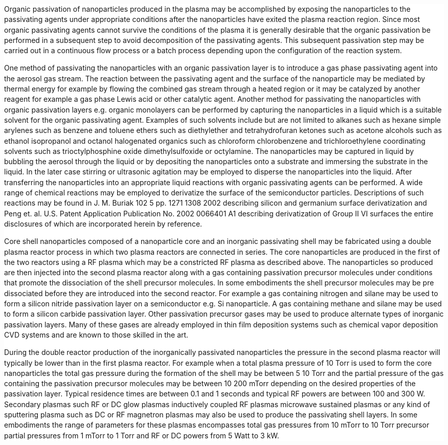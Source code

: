 Organic passivation of nanoparticles produced in the plasma may be accomplished by exposing the nanoparticles to the passivating agents under appropriate conditions after the nanoparticles have exited the plasma reaction region. Since most organic passivating agents cannot survive the conditions of the plasma it is generally desirable that the organic passivation be performed in a subsequent step to avoid decomposition of the passivating agents. This subsequent passivation step may be carried out in a continuous flow process or a batch process depending upon the configuration of the reaction system.

One method of passivating the nanoparticles with an organic passivation layer is to introduce a gas phase passivating agent into the aerosol gas stream. The reaction between the passivating agent and the surface of the nanoparticle may be mediated by thermal energy for example by flowing the combined gas stream through a heated region or it may be catalyzed by another reagent for example a gas phase Lewis acid or other catalytic agent. Another method for passivating the nanoparticles with organic passivation layers e.g. organic monolayers can be performed by capturing the nanoparticles in a liquid which is a suitable solvent for the organic passivating agent. Examples of such solvents include but are not limited to alkanes such as hexane simple arylenes such as benzene and toluene ethers such as diethylether and tetrahydrofuran ketones such as acetone alcohols such as ethanol isopropanol and octanol halogenated organics such as chloroform chlorobenzene and trichloroethylene coordinating solvents such as trioctylphosphine oxide dimethylsulfoxide or octylamine. The nanoparticles may be captured in liquid by bubbling the aerosol through the liquid or by depositing the nanoparticles onto a substrate and immersing the substrate in the liquid. In the later case stirring or ultrasonic agitation may be employed to disperse the nanoparticles into the liquid. After transferring the nanoparticles into an appropriate liquid reactions with organic passivating agents can be performed. A wide range of chemical reactions may be employed to derivatize the surface of the semiconductor particles. Descriptions of such reactions may be found in J. M. Buriak 102 5 pp. 1271 1308 2002 describing silicon and germanium surface derivatization and Peng et. al. U.S. Patent Application Publication No. 2002 0066401 A1 describing derivatization of Group II VI surfaces the entire disclosures of which are incorporated herein by reference.

Core shell nanoparticles composed of a nanoparticle core and an inorganic passivating shell may be fabricated using a double plasma reactor process in which two plasma reactors are connected in series. The core nanoparticles are produced in the first of the two reactors using a RF plasma which may be a constricted RF plasma as described above. The nanoparticles so produced are then injected into the second plasma reactor along with a gas containing passivation precursor molecules under conditions that promote the dissociation of the shell precursor molecules. In some embodiments the shell precursor molecules may be pre dissociated before they are introduced into the second reactor. For example a gas containing nitrogen and silane may be used to form a silicon nitride passivation layer on a semiconductor e.g. Si nanoparticle. A gas containing methane and silane may be used to form a silicon carbide passivation layer. Other passivation precursor gases may be used to produce alternate types of inorganic passivation layers. Many of these gases are already employed in thin film deposition systems such as chemical vapor deposition CVD systems and are known to those skilled in the art.

During the double reactor production of the inorganically passivated nanoparticles the pressure in the second plasma reactor will typically be lower than in the first plasma reactor. For example when a total plasma pressure of 10 Torr is used to form the core nanoparticles the total gas pressure during the formation of the shell may be between 5 10 Torr and the partial pressure of the gas containing the passivation precursor molecules may be between 10 200 mTorr depending on the desired properties of the passivation layer. Typical residence times are between 0.1 and 1 seconds and typical RF powers are between 100 and 300 W. Secondary plasmas such RF or DC glow plasmas inductively coupled RF plasmas microwave sustained plasmas or any kind of sputtering plasma such as DC or RF magnetron plasmas may also be used to produce the passivating shell layers. In some embodiments the range of parameters for these plasmas encompasses total gas pressures from 10 mTorr to 10 Torr precursor partial pressures from 1 mTorr to 1 Torr and RF or DC powers from 5 Watt to 3 kW.
